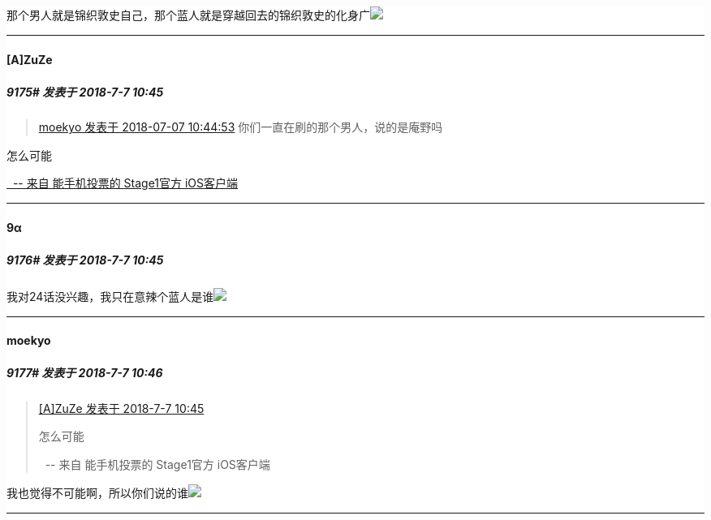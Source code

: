 

那个男人就是锦织敦史自己，那个蓝人就是穿越回去的锦织敦史的化身广<img src="https://static.saraba1st.com/image/smiley/face2017/037.png" referrerpolicy="no-referrer">







-----

####  [A]ZuZe  
##### 9175#       发表于 2018-7-7 10:45



<blockquote><a href="httphttps://bbs.saraba1st.com/2b/forum.php?mod=redirect&amp;goto=findpost&amp;pid=40247283&amp;ptid=1719892" target="_blank">moekyo 发表于 2018-07-07 10:44:53</a>
你们一直在刷的那个男人，说的是庵野吗</blockquote>怎么可能

[  -- 来自 能手机投票的 Stage1官方 iOS客户端](https://itunes.apple.com/fi/app/saraba1st/id1221237470?mt=8)







-----

####  9α  
##### 9176#       发表于 2018-7-7 10:45




我对24话没兴趣，我只在意辣个蓝人是谁<img src="https://static.saraba1st.com/image/smiley/face2017/067.png" referrerpolicy="no-referrer">







-----

####  moekyo  
##### 9177#       发表于 2018-7-7 10:46



<blockquote><a href="httphttps://bbs.saraba1st.com/2b/forum.php?mod=redirect&amp;goto=findpost&amp;pid=40247290&amp;ptid=1719892" target="_blank">[A]ZuZe 发表于 2018-7-7 10:45</a>

怎么可能


  -- 来自 能手机投票的 Stage1官方 iOS客户端</blockquote>
我也觉得不可能啊，所以你们说的谁<img src="https://static.saraba1st.com/image/smiley/face2017/119.png" referrerpolicy="no-referrer">







-----
